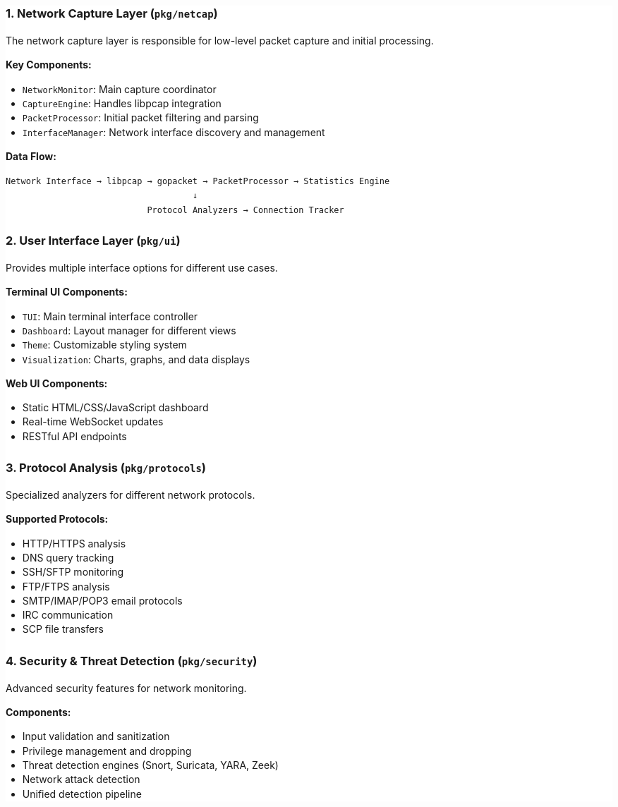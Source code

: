 ### 1. Network Capture Layer (`pkg/netcap`)

The network capture layer is responsible for low-level packet capture and initial processing.

**Key Components:**
- `NetworkMonitor`: Main capture coordinator
- `CaptureEngine`: Handles libpcap integration
- `PacketProcessor`: Initial packet filtering and parsing
- `InterfaceManager`: Network interface discovery and management

**Data Flow:**
```
Network Interface → libpcap → gopacket → PacketProcessor → Statistics Engine
                                     ↓
                            Protocol Analyzers → Connection Tracker
```

### 2. User Interface Layer (`pkg/ui`)

Provides multiple interface options for different use cases.

**Terminal UI Components:**
- `TUI`: Main terminal interface controller
- `Dashboard`: Layout manager for different views
- `Theme`: Customizable styling system
- `Visualization`: Charts, graphs, and data displays

**Web UI Components:**
- Static HTML/CSS/JavaScript dashboard
- Real-time WebSocket updates
- RESTful API endpoints

### 3. Protocol Analysis (`pkg/protocols`)

Specialized analyzers for different network protocols.

**Supported Protocols:**
- HTTP/HTTPS analysis
- DNS query tracking  
- SSH/SFTP monitoring
- FTP/FTPS analysis
- SMTP/IMAP/POP3 email protocols
- IRC communication
- SCP file transfers

### 4. Security & Threat Detection (`pkg/security`)

Advanced security features for network monitoring.

**Components:**
- Input validation and sanitization
- Privilege management and dropping
- Threat detection engines (Snort, Suricata, YARA, Zeek)
- Network attack detection
- Unified detection pipeline
